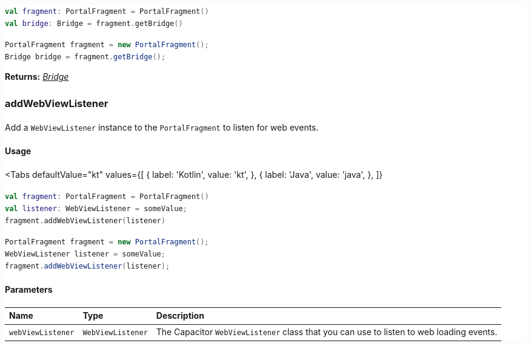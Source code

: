 ```kotlin
val fragment: PortalFragment = PortalFragment()
val bridge: Bridge = fragment.getBridge()
``` 

</TabItem>
<TabItem value="java">

```java
PortalFragment fragment = new PortalFragment();
Bridge bridge = fragment.getBridge();
``` 

</TabItem>
</Tabs>

**Returns:** <span class="return-code">[*Bridge*](https://capacitorjs.com/docs/core-apis/android#bridge)</span>

### addWebViewListener

Add a `WebViewListener` instance to the `PortalFragment` to listen for web events.

#### Usage 

<Tabs 
    defaultValue="kt" 
    values={[
        { label: 'Kotlin', value: 'kt', },
        { label: 'Java', value: 'java', },
    ]}
>
<TabItem value="kt">

```kotlin
val fragment: PortalFragment = PortalFragment()
val listener: WebViewListener = someValue;
fragment.addWebViewListener(listener)
``` 

</TabItem>
<TabItem value="java">

```java
PortalFragment fragment = new PortalFragment();
WebViewListener listener = someValue;
fragment.addWebViewListener(listener);
``` 

</TabItem>
</Tabs>

#### Parameters

Name | Type | Description
:------ | :------ | :------
`webViewListener` | `WebViewListener` | The Capacitor `WebViewListener` class that you can use to listen to web loading events.
